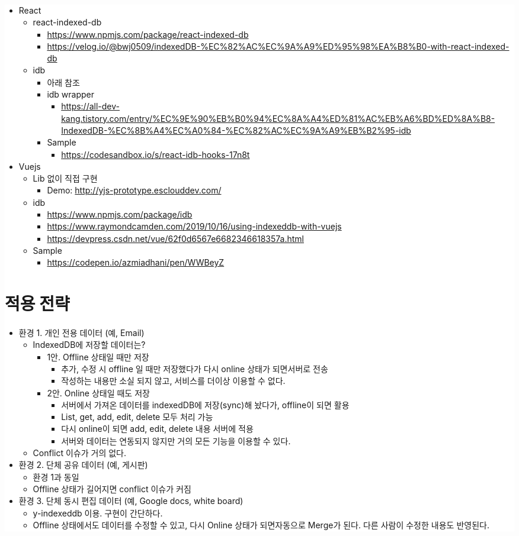 - React
  - react-indexed-db
    - <https://www.npmjs.com/package/react-indexed-db>
    - <https://velog.io/@bwj0509/indexedDB-%EC%82%AC%EC%9A%A9%ED%95%98%EA%B8%B0-with-react-indexed-db>
  - idb
    - 아래 참조
    - idb wrapper
      - <https://all-dev-kang.tistory.com/entry/%EC%9E%90%EB%B0%94%EC%8A%A4%ED%81%AC%EB%A6%BD%ED%8A%B8-IndexedDB-%EC%8B%A4%EC%A0%84-%EC%82%AC%EC%9A%A9%EB%B2%95-idb>
    - Sample
      - <https://codesandbox.io/s/react-idb-hooks-17n8t>
- Vuejs
  - Lib 없이 직접 구현
    - Demo: <http://yjs-prototype.esclouddev.com/>
  - idb
    - <https://www.npmjs.com/package/idb>
    - <https://www.raymondcamden.com/2019/10/16/using-indexeddb-with-vuejs>
    - <https://devpress.csdn.net/vue/62f0d6567e6682346618357a.html>
  - Sample
    - <https://codepen.io/azmiadhani/pen/WWBeyZ>

# 적용 전략

- 환경 1. 개인 전용 데이터 (예, Email)
  - IndexedDB에 저장할 데이터는?
    - 1안. Offline 상태일 때만 저장
      - 추가, 수정 시 offline 일 때만 저장했다가 다시 online 상태가 되면서버로 전송
      - 작성하는 내용만 소실 되지 않고, 서비스를 더이상 이용할 수 없다.
    - 2안. Online 상태일 때도 저장
      - 서버에서 가져온 데이터를 indexedDB에 저장(sync)해 놨다가, offline이 되면 활용
      - List, get, add, edit, delete 모두 처리 가능
      - 다시 online이 되면 add, edit, delete 내용 서버에 적용
      - 서버와 데이터는 연동되지 않지만 거의 모든 기능을 이용할 수 있다.
  - Conflict 이슈가 거의 없다.
- 환경 2. 단체 공유 데이터 (예, 게시판)
  - 환경 1과 동일
  - Offline 상태가 길어지면 conflict 이슈가 커짐
- 환경 3. 단체 동시 편집 데이터 (예, Google docs, white board)
  - y-indexeddb 이용. 구현이 간단하다.
  - Offline 상태에서도 데이터를 수정할 수 있고, 다시 Online 상태가 되면자동으로 Merge가 된다. 다른 사람이 수정한 내용도 반영된다.
